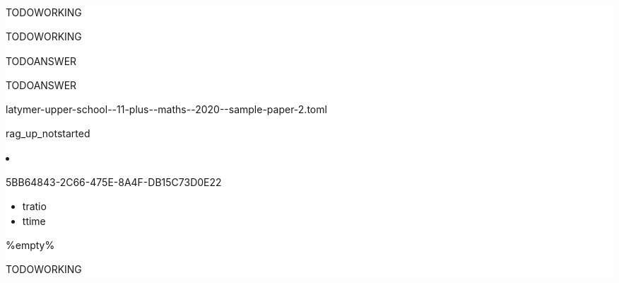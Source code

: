 TODOWORKING

</div>
<div class='working'>

TODOWORKING

</div>
</div>
<div class='answers'>
<div class='answer'>

TODOANSWER

</div>
<div class='answer'>

TODOANSWER

</div>
</div>

<div class='papername'>
<p>latymer-upper-school--11-plus--maths--2020--sample-paper-2.toml</p>
</div>
<div class='rag'>
<p>rag_up_notstarted</p>
</div>
</div>
</li>
<li>
<div class='question_envelope rag_up_notstarted question'>
<div class='uuid'>
<p>5BB64843-2C66-475E-8A4F-DB15C73D0E22</p>
</div>
<div class='topics'>
<ul>
<li>
tratio
</li>
<li>
ttime
</li>
</ul>
</div>
<div class='question question'>

%empty% 

</div>
<div class='workings'>
<div class='working'>

TODOWORKING

</div>
<div class='working'>
